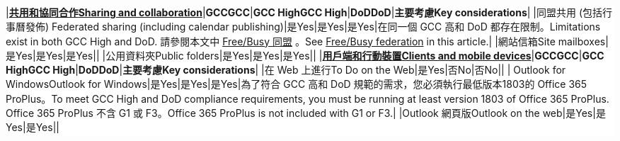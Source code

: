 |<span data-ttu-id="0f1aa-418">**[共用和協同合作](../../exchange-online-service-description/sharing-and-collaboration.md)**</span><span class="sxs-lookup"><span data-stu-id="0f1aa-418">**[Sharing and collaboration](../../exchange-online-service-description/sharing-and-collaboration.md)**</span></span>|<span data-ttu-id="0f1aa-419">**GCC**</span><span class="sxs-lookup"><span data-stu-id="0f1aa-419">**GCC**</span></span>|<span data-ttu-id="0f1aa-420">**GCC High**</span><span class="sxs-lookup"><span data-stu-id="0f1aa-420">**GCC High**</span></span>|<span data-ttu-id="0f1aa-421">**DoD**</span><span class="sxs-lookup"><span data-stu-id="0f1aa-421">**DoD**</span></span>|<span data-ttu-id="0f1aa-422">**主要考慮**</span><span class="sxs-lookup"><span data-stu-id="0f1aa-422">**Key considerations**</span></span>|
|<span data-ttu-id="0f1aa-423">同盟共用 (包括行事曆發佈) </span><span class="sxs-lookup"><span data-stu-id="0f1aa-423">Federated sharing (including calendar publishing)</span></span>|<span data-ttu-id="0f1aa-424">是</span><span class="sxs-lookup"><span data-stu-id="0f1aa-424">Yes</span></span>|<span data-ttu-id="0f1aa-425">是</span><span class="sxs-lookup"><span data-stu-id="0f1aa-425">Yes</span></span>|<span data-ttu-id="0f1aa-426">是</span><span class="sxs-lookup"><span data-stu-id="0f1aa-426">Yes</span></span>|<span data-ttu-id="0f1aa-427">在同一個 GCC 高和 DoD 都存在限制。</span><span class="sxs-lookup"><span data-stu-id="0f1aa-427">Limitations exist in both GCC High and DoD.</span></span> <span data-ttu-id="0f1aa-428">請參閱本文中 [Free/Busy 同盟](#freebusy-federation) 。</span><span class="sxs-lookup"><span data-stu-id="0f1aa-428">See [Free/Busy federation](#freebusy-federation) in this article.</span></span>|
|<span data-ttu-id="0f1aa-429">網站信箱</span><span class="sxs-lookup"><span data-stu-id="0f1aa-429">Site mailboxes</span></span>|<span data-ttu-id="0f1aa-430">是</span><span class="sxs-lookup"><span data-stu-id="0f1aa-430">Yes</span></span>|<span data-ttu-id="0f1aa-431">是</span><span class="sxs-lookup"><span data-stu-id="0f1aa-431">Yes</span></span>|<span data-ttu-id="0f1aa-432">是</span><span class="sxs-lookup"><span data-stu-id="0f1aa-432">Yes</span></span>||
|<span data-ttu-id="0f1aa-433">公用資料夾</span><span class="sxs-lookup"><span data-stu-id="0f1aa-433">Public folders</span></span>|<span data-ttu-id="0f1aa-434">是</span><span class="sxs-lookup"><span data-stu-id="0f1aa-434">Yes</span></span>|<span data-ttu-id="0f1aa-435">是</span><span class="sxs-lookup"><span data-stu-id="0f1aa-435">Yes</span></span>|<span data-ttu-id="0f1aa-436">是</span><span class="sxs-lookup"><span data-stu-id="0f1aa-436">Yes</span></span>||
|<span data-ttu-id="0f1aa-437">**[用戶端和行動裝置](../../exchange-online-service-description/clients-and-mobile-devices.md)**</span><span class="sxs-lookup"><span data-stu-id="0f1aa-437">**[Clients and mobile devices](../../exchange-online-service-description/clients-and-mobile-devices.md)**</span></span>|<span data-ttu-id="0f1aa-438">**GCC**</span><span class="sxs-lookup"><span data-stu-id="0f1aa-438">**GCC**</span></span>|<span data-ttu-id="0f1aa-439">**GCC High**</span><span class="sxs-lookup"><span data-stu-id="0f1aa-439">**GCC High**</span></span>|<span data-ttu-id="0f1aa-440">**DoD**</span><span class="sxs-lookup"><span data-stu-id="0f1aa-440">**DoD**</span></span>|<span data-ttu-id="0f1aa-441">**主要考慮**</span><span class="sxs-lookup"><span data-stu-id="0f1aa-441">**Key considerations**</span></span>|
|<span data-ttu-id="0f1aa-442">在 Web 上進行</span><span class="sxs-lookup"><span data-stu-id="0f1aa-442">To Do on the Web</span></span>|<span data-ttu-id="0f1aa-443">是</span><span class="sxs-lookup"><span data-stu-id="0f1aa-443">Yes</span></span>|<span data-ttu-id="0f1aa-444">否</span><span class="sxs-lookup"><span data-stu-id="0f1aa-444">No</span></span>|<span data-ttu-id="0f1aa-445">否</span><span class="sxs-lookup"><span data-stu-id="0f1aa-445">No</span></span>||
|<span data-ttu-id="0f1aa-446"> Outlook for Windows</span><span class="sxs-lookup"><span data-stu-id="0f1aa-446">Outlook for Windows</span></span>|<span data-ttu-id="0f1aa-447">是</span><span class="sxs-lookup"><span data-stu-id="0f1aa-447">Yes</span></span>|<span data-ttu-id="0f1aa-448">是</span><span class="sxs-lookup"><span data-stu-id="0f1aa-448">Yes</span></span>|<span data-ttu-id="0f1aa-449">是</span><span class="sxs-lookup"><span data-stu-id="0f1aa-449">Yes</span></span>|<span data-ttu-id="0f1aa-450">為了符合 GCC 高和 DoD 規範的需求，您必須執行最低版本1803的 Office 365 ProPlus。</span><span class="sxs-lookup"><span data-stu-id="0f1aa-450">To meet GCC High and DoD compliance requirements, you must be running at least version 1803 of Office 365 ProPlus.</span></span> <span data-ttu-id="0f1aa-451">Office 365 ProPlus 不含 G1 或 F3。</span><span class="sxs-lookup"><span data-stu-id="0f1aa-451">Office 365 ProPlus is not included with G1 or F3.</span></span>|
|<span data-ttu-id="0f1aa-452">Outlook 網頁版</span><span class="sxs-lookup"><span data-stu-id="0f1aa-452">Outlook on the web</span></span>|<span data-ttu-id="0f1aa-453">是</span><span class="sxs-lookup"><span data-stu-id="0f1aa-453">Yes</span></span>|<span data-ttu-id="0f1aa-454">是</span><span class="sxs-lookup"><span data-stu-id="0f1aa-454">Yes</span></span>|<span data-ttu-id="0f1aa-455">是</span><span class="sxs-lookup"><span data-stu-id="0f1aa-455">Yes</span></span>||